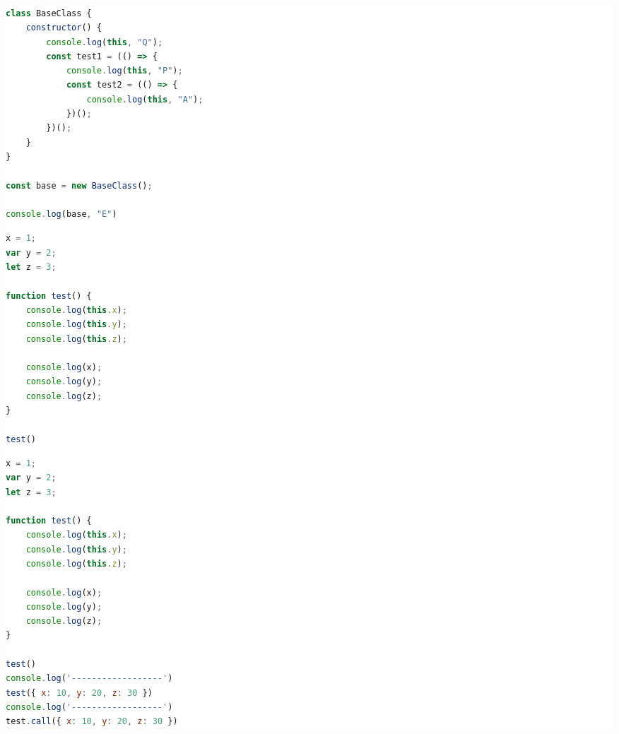 ```js
class BaseClass {
    constructor() {
        console.log(this, "Q");
        const test1 = (() => {
            console.log(this, "P");
            const test2 = (() => {
                console.log(this, "A");
            })();
        })();
    }
}

const base = new BaseClass();

console.log(base, "E")
```

```js
x = 1;
var y = 2;
let z = 3;

function test() {
    console.log(this.x);
    console.log(this.y);
    console.log(this.z);

    console.log(x);
    console.log(y);
    console.log(z);
}

test()
```

```js
x = 1;
var y = 2;
let z = 3;

function test() {
    console.log(this.x);
    console.log(this.y);
    console.log(this.z);

    console.log(x);
    console.log(y);
    console.log(z);
}

test()
console.log('------------------')
test({ x: 10, y: 20, z: 30 })
console.log('------------------')
test.call({ x: 10, y: 20, z: 30 })
```